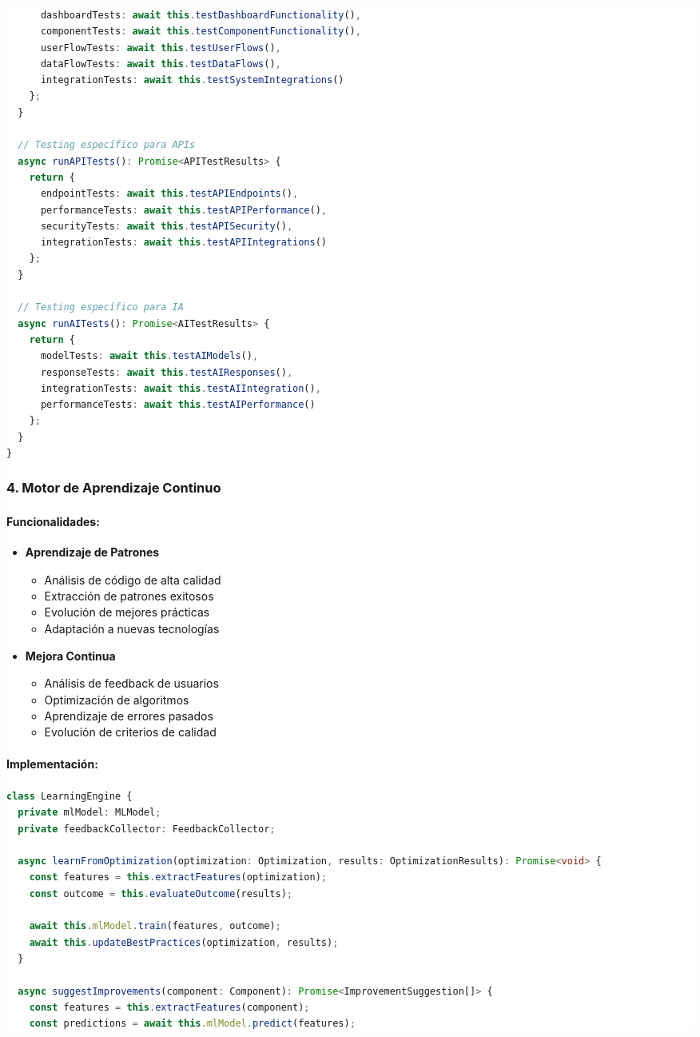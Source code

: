 ```typescript
      dashboardTests: await this.testDashboardFunctionality(),
      componentTests: await this.testComponentFunctionality(),
      userFlowTests: await this.testUserFlows(),
      dataFlowTests: await this.testDataFlows(),
      integrationTests: await this.testSystemIntegrations()
    };
  }
  
  // Testing específico para APIs
  async runAPITests(): Promise<APITestResults> {
    return {
      endpointTests: await this.testAPIEndpoints(),
      performanceTests: await this.testAPIPerformance(),
      securityTests: await this.testAPISecurity(),
      integrationTests: await this.testAPIIntegrations()
    };
  }
  
  // Testing específico para IA
  async runAITests(): Promise<AITestResults> {
    return {
      modelTests: await this.testAIModels(),
      responseTests: await this.testAIResponses(),
      integrationTests: await this.testAIIntegration(),
      performanceTests: await this.testAIPerformance()
    };
  }
}
```

### **4. Motor de Aprendizaje Continuo**

#### **Funcionalidades:**
- **Aprendizaje de Patrones**
  - Análisis de código de alta calidad
  - Extracción de patrones exitosos
  - Evolución de mejores prácticas
  - Adaptación a nuevas tecnologías

- **Mejora Continua**
  - Análisis de feedback de usuarios
  - Optimización de algoritmos
  - Aprendizaje de errores pasados
  - Evolución de criterios de calidad

#### **Implementación:**
```typescript
class LearningEngine {
  private mlModel: MLModel;
  private feedbackCollector: FeedbackCollector;
  
  async learnFromOptimization(optimization: Optimization, results: OptimizationResults): Promise<void> {
    const features = this.extractFeatures(optimization);
    const outcome = this.evaluateOutcome(results);
    
    await this.mlModel.train(features, outcome);
    await this.updateBestPractices(optimization, results);
  }
  
  async suggestImprovements(component: Component): Promise<ImprovementSuggestion[]> {
    const features = this.extractFeatures(component);
    const predictions = await this.mlModel.predict(features);
```